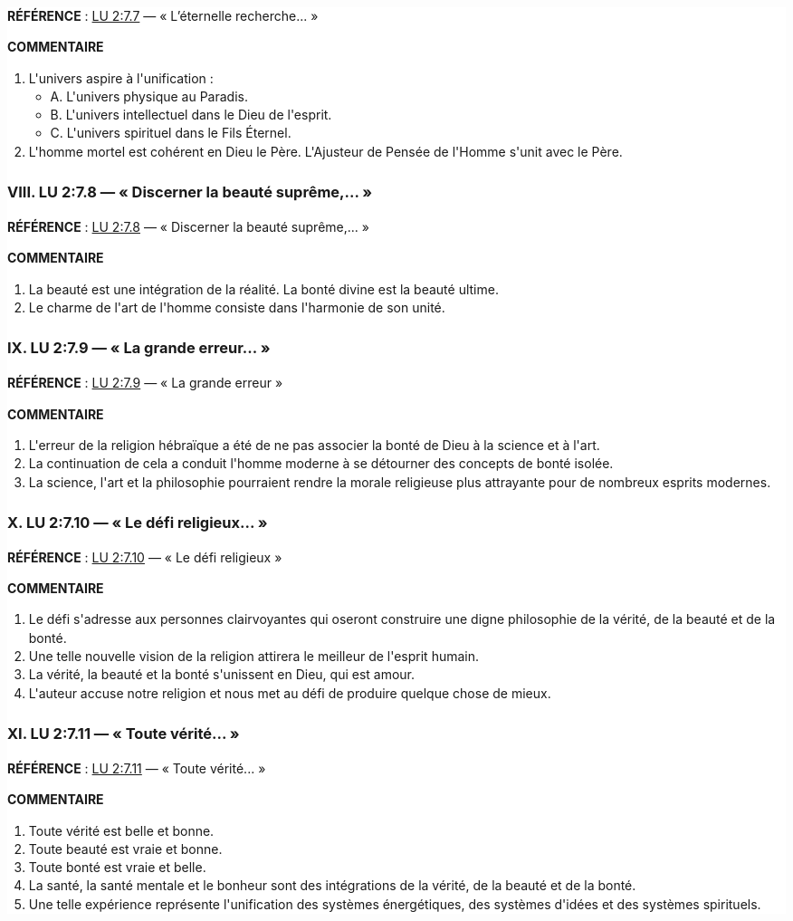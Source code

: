 **RÉFÉRENCE** : <a id="s823_16"></a>[LU 2:7.7](/fr/The_Urantia_Book/2#p7_7) — « L’éternelle recherche... »

**COMMENTAIRE**

1. L'univers aspire à l'unification :
	- A. L'univers physique au Paradis.
	- B. L'univers intellectuel dans le Dieu de l'esprit.
	- C. L'univers spirituel dans le Fils Éternel.
2. L'homme mortel est cohérent en Dieu le Père. L'Ajusteur de Pensée de l'Homme s'unit avec le Père.

### VIII. LU 2:7.8 — « Discerner la beauté suprême,... »

**RÉFÉRENCE** : <a id="s835_16"></a>[LU 2:7.8](/fr/The_Urantia_Book/2#p7_8) — « Discerner la beauté suprême,... »

**COMMENTAIRE**

1. La beauté est une intégration de la réalité. La bonté divine est la beauté ultime.
2. Le charme de l'art de l'homme consiste dans l'harmonie de son unité.

### IX. LU 2:7.9 — « La grande erreur... »

**RÉFÉRENCE** : <a id="s844_16"></a>[LU 2:7.9](/fr/The_Urantia_Book/2#p7_9) — « La grande erreur »

**COMMENTAIRE**

1. L'erreur de la religion hébraïque a été de ne pas associer la bonté de Dieu à la science et à l'art.
2. La continuation de cela a conduit l'homme moderne à se détourner des concepts de bonté isolée.
3. La science, l'art et la philosophie pourraient rendre la morale religieuse plus attrayante pour de nombreux esprits modernes.

### X. LU 2:7.10 — « Le défi religieux... »

**RÉFÉRENCE** : <a id="s854_16"></a>[LU 2:7.10](/fr/The_Urantia_Book/2#p7_10) — « Le défi religieux »

**COMMENTAIRE**

1. Le défi s'adresse aux personnes clairvoyantes qui oseront construire une digne philosophie de la vérité, de la beauté et de la bonté.
2. Une telle nouvelle vision de la religion attirera le meilleur de l'esprit humain.
3. La vérité, la beauté et la bonté s'unissent en Dieu, qui est amour.
4. L'auteur accuse notre religion et nous met au défi de produire quelque chose de mieux.

### XI. LU 2:7.11 — « Toute vérité... »

**RÉFÉRENCE** : <a id="s865_16"></a>[LU 2:7.11](/fr/The_Urantia_Book/2#p7_11) — « Toute vérité... »

**COMMENTAIRE**

1. Toute vérité est belle et bonne.
2. Toute beauté est vraie et bonne.
3. Toute bonté est vraie et belle.
4. La santé, la santé mentale et le bonheur sont des intégrations de la vérité, de la beauté et de la bonté.
5. Une telle expérience représente l'unification des systèmes énergétiques, des systèmes d'idées et des systèmes spirituels.
